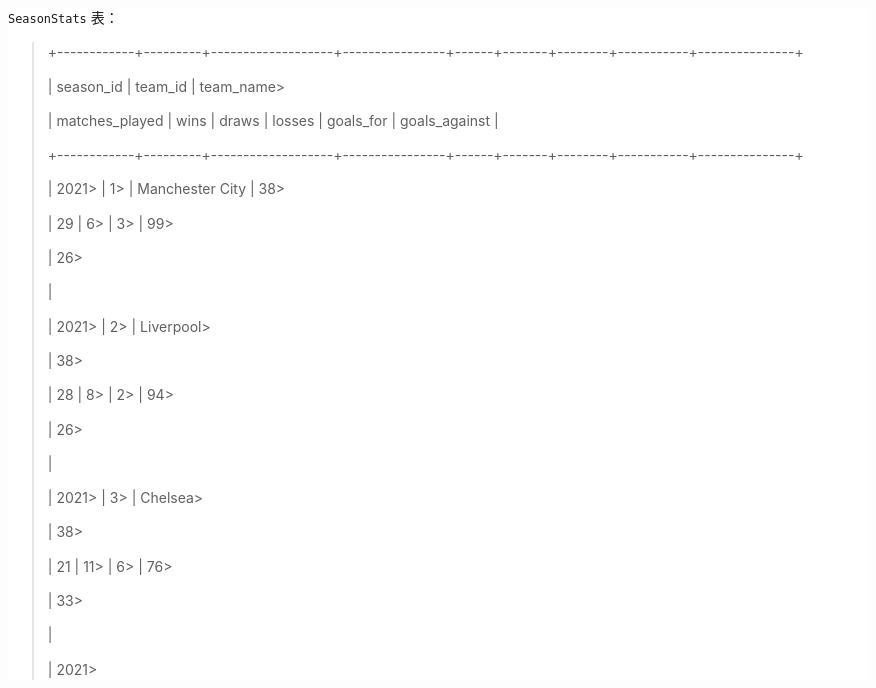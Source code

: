 `SeasonStats` 表：

> 
> 
> 
> 
> 
> +------------+---------+-------------------+----------------+------+-------+--------+-----------+---------------+
> 
> | season_id  | team_id | team_name> 
> > 
>  | matches_played | wins | draws | losses | goals_for | goals_against |
> 
> +------------+---------+-------------------+----------------+------+-------+--------+-----------+---------------+
> 
> | 2021> 
>    | 1> 
>    | Manchester City   | 38> 
> > 
> > 
>  | 29   | 6> 
>  | 3> 
>   | 99> 
> > 
> | 26> 
> > 
> > 
> |
> 
> | 2021> 
>    | 2> 
>    | Liverpool> 
> > 
>  | 38> 
> > 
> > 
>  | 28   | 8> 
>  | 2> 
>   | 94> 
> > 
> | 26> 
> > 
> > 
> |
> 
> | 2021> 
>    | 3> 
>    | Chelsea> 
> > 
>    | 38> 
> > 
> > 
>  | 21   | 11> 
> | 6> 
>   | 76> 
> > 
> | 33> 
> > 
> > 
> |
> 
> | 2021> 